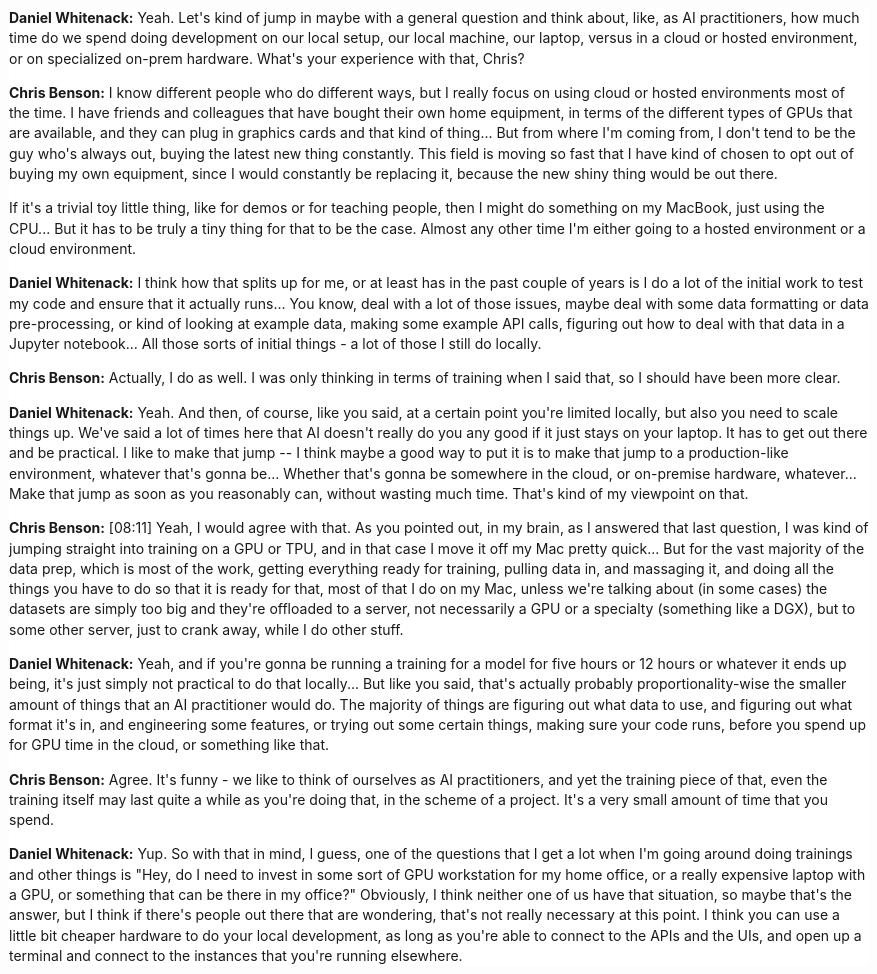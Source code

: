 **Daniel Whitenack:** Yeah. Let's kind of jump in maybe with a general question and think about, like, as AI practitioners, how much time do we spend doing development on our local setup, our local machine, our laptop, versus in a cloud or hosted environment, or on specialized on-prem hardware. What's your experience with that, Chris?

**Chris Benson:** I know different people who do different ways, but I really focus on using cloud or hosted environments most of the time. I have friends and colleagues that have bought their own home equipment, in terms of the different types of GPUs that are available, and they can plug in graphics cards and that kind of thing... But from where I'm coming from, I don't tend to be the guy who's always out, buying the latest new thing constantly. This field is moving so fast that I have kind of chosen to opt out of buying my own equipment, since I would constantly be replacing it, because the new shiny thing would be out there.

If it's a trivial toy little thing, like for demos or for teaching people, then I might do something on my MacBook, just using the CPU... But it has to be truly a tiny thing for that to be the case. Almost any other time I'm either going to a hosted environment or a cloud environment.

**Daniel Whitenack:** I think how that splits up for me, or at least has in the past couple of years is I do a lot of the initial work to test my code and ensure that it actually runs... You know, deal with a lot of those issues, maybe deal with some data formatting or data pre-processing, or kind of looking at example data, making some example API calls, figuring out how to deal with that data in a Jupyter notebook... All those sorts of initial things - a lot of those I still do locally.

**Chris Benson:** Actually, I do as well. I was only thinking in terms of training when I said that, so I should have been more clear.

**Daniel Whitenack:** Yeah. And then, of course, like you said, at a certain point you're limited locally, but also you need to scale things up. We've said a lot of times here that AI doesn't really do you any good if it just stays on your laptop. It has to get out there and be practical. I like to make that jump -- I think maybe a good way to put it is to make that jump to a production-like environment, whatever that's gonna be... Whether that's gonna be somewhere in the cloud, or on-premise hardware, whatever... Make that jump as soon as you reasonably can, without wasting much time. That's kind of my viewpoint on that.

**Chris Benson:** \[08:11\] Yeah, I would agree with that. As you pointed out, in my brain, as I answered that last question, I was kind of jumping straight into training on a GPU or TPU, and in that case I move it off my Mac pretty quick... But for the vast majority of the data prep, which is most of the work, getting everything ready for training, pulling data in, and massaging it, and doing all the things you have to do so that it is ready for that, most of that I do on my Mac, unless we're talking about (in some cases) the datasets are simply too big and they're offloaded to a server, not necessarily a GPU or a specialty (something like a DGX), but to some other server, just to crank away, while I do other stuff.

**Daniel Whitenack:** Yeah, and if you're gonna be running a training for a model for five hours or 12 hours or whatever it ends up being, it's just simply not practical to do that locally... But like you said, that's actually probably proportionality-wise the smaller amount of things that an AI practitioner would do. The majority of things are figuring out what data to use, and figuring out what format it's in, and engineering some features, or trying out some certain things, making sure your code runs, before you spend up for GPU time in the cloud, or something like that.

**Chris Benson:** Agree. It's funny - we like to think of ourselves as AI practitioners, and yet the training piece of that, even the training itself may last quite a while as you're doing that, in the scheme of a project. It's a very small amount of time that you spend.

**Daniel Whitenack:** Yup. So with that in mind, I guess, one of the questions that I get a lot when I'm going around doing trainings and other things is "Hey, do I need to invest in some sort of GPU workstation for my home office, or a really expensive laptop with a GPU, or something that can be there in my office?" Obviously, I think neither one of us have that situation, so maybe that's the answer, but I think if there's people out there that are wondering, that's not really necessary at this point. I think you can use a little bit cheaper hardware to do your local development, as long as you're able to connect to the APIs and the UIs, and open up a terminal and connect to the instances that you're running elsewhere.
